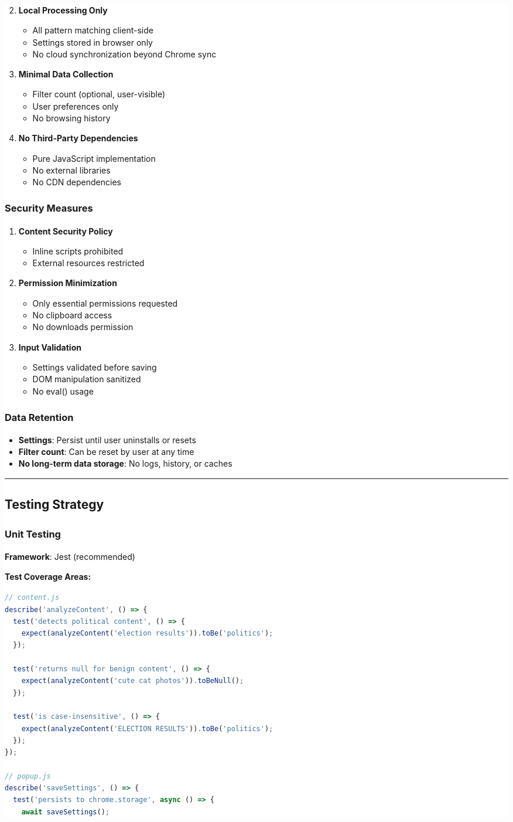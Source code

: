 2. **Local Processing Only**
   - All pattern matching client-side
   - Settings stored in browser only
   - No cloud synchronization beyond Chrome sync

3. **Minimal Data Collection**
   - Filter count (optional, user-visible)
   - User preferences only
   - No browsing history

4. **No Third-Party Dependencies**
   - Pure JavaScript implementation
   - No external libraries
   - No CDN dependencies

### Security Measures

1. **Content Security Policy**
   - Inline scripts prohibited
   - External resources restricted

2. **Permission Minimization**
   - Only essential permissions requested
   - No clipboard access
   - No downloads permission

3. **Input Validation**
   - Settings validated before saving
   - DOM manipulation sanitized
   - No eval() usage

### Data Retention

- **Settings**: Persist until user uninstalls or resets
- **Filter count**: Can be reset by user at any time
- **No long-term data storage**: No logs, history, or caches

---

## Testing Strategy

### Unit Testing

**Framework**: Jest (recommended)

**Test Coverage Areas:**

```javascript
// content.js
describe('analyzeContent', () => {
  test('detects political content', () => {
    expect(analyzeContent('election results')).toBe('politics');
  });
  
  test('returns null for benign content', () => {
    expect(analyzeContent('cute cat photos')).toBeNull();
  });
  
  test('is case-insensitive', () => {
    expect(analyzeContent('ELECTION RESULTS')).toBe('politics');
  });
});

// popup.js
describe('saveSettings', () => {
  test('persists to chrome.storage', async () => {
    await saveSettings();
```